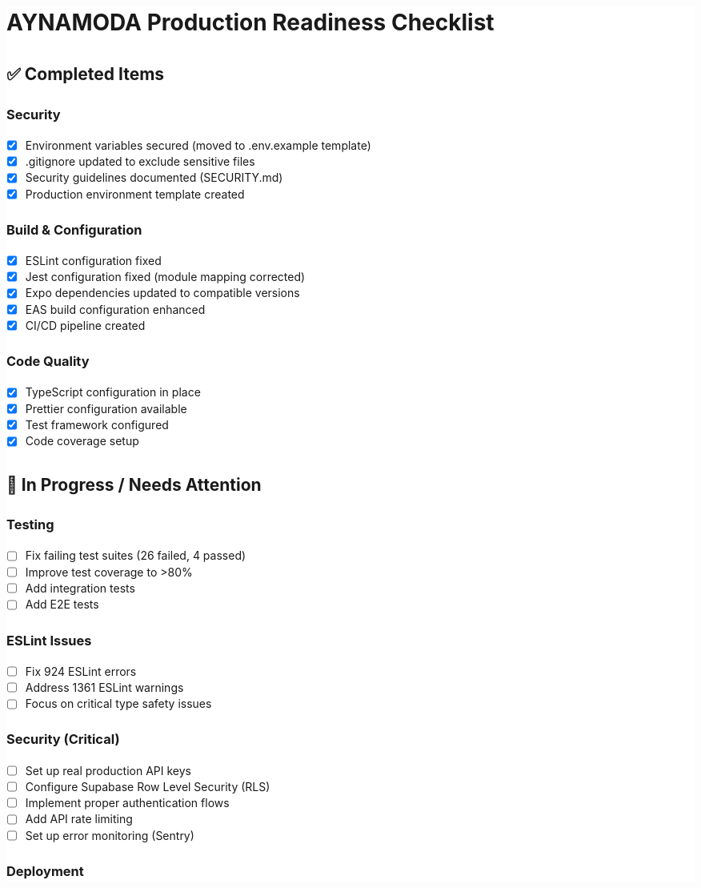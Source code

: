 # AYNAMODA Production Readiness Checklist

## ✅ Completed Items

### Security

- [x] Environment variables secured (moved to .env.example template)
- [x] .gitignore updated to exclude sensitive files
- [x] Security guidelines documented (SECURITY.md)
- [x] Production environment template created

### Build & Configuration

- [x] ESLint configuration fixed
- [x] Jest configuration fixed (module mapping corrected)
- [x] Expo dependencies updated to compatible versions
- [x] EAS build configuration enhanced
- [x] CI/CD pipeline created

### Code Quality

- [x] TypeScript configuration in place
- [x] Prettier configuration available
- [x] Test framework configured
- [x] Code coverage setup

## 🔄 In Progress / Needs Attention

### Testing

- [ ] Fix failing test suites (26 failed, 4 passed)
- [ ] Improve test coverage to >80%
- [ ] Add integration tests
- [ ] Add E2E tests

### ESLint Issues

- [ ] Fix 924 ESLint errors
- [ ] Address 1361 ESLint warnings
- [ ] Focus on critical type safety issues

### Security (Critical)

- [ ] Set up real production API keys
- [ ] Configure Supabase Row Level Security (RLS)
- [ ] Implement proper authentication flows
- [ ] Add API rate limiting
- [ ] Set up error monitoring (Sentry)

### Deployment
